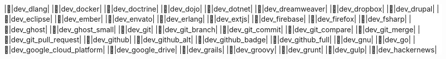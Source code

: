 |<span class="nerdfont big">&#xe7af;</span>|dev_dlang|
|<span class="nerdfont big">&#xe7b0;</span>|dev_docker|
|<span class="nerdfont big">&#xe774;</span>|dev_doctrine|
|<span class="nerdfont big">&#xe71c;</span>|dev_dojo|
|<span class="nerdfont big">&#xe77f;</span>|dev_dotnet|
|<span class="nerdfont big">&#xe79c;</span>|dev_dreamweaver|
|<span class="nerdfont big">&#xe707;</span>|dev_dropbox|
|<span class="nerdfont big">&#xe742;</span>|dev_drupal|
|<span class="nerdfont big">&#xe79e;</span>|dev_eclipse|
|<span class="nerdfont big">&#xe71b;</span>|dev_ember|
|<span class="nerdfont big">&#xe75d;</span>|dev_envato|
|<span class="nerdfont big">&#xe7b1;</span>|dev_erlang|
|<span class="nerdfont big">&#xe78e;</span>|dev_extjs|
|<span class="nerdfont big">&#xe787;</span>|dev_firebase|
|<span class="nerdfont big">&#xe745;</span>|dev_firefox|
|<span class="nerdfont big">&#xe7a7;</span>|dev_fsharp|
|<span class="nerdfont big">&#xe71f;</span>|dev_ghost|
|<span class="nerdfont big">&#xe714;</span>|dev_ghost_small|
|<span class="nerdfont big">&#xe702;</span>|dev_git|
|<span class="nerdfont big">&#xe725;</span>|dev_git_branch|
|<span class="nerdfont big">&#xe729;</span>|dev_git_commit|
|<span class="nerdfont big">&#xe728;</span>|dev_git_compare|
|<span class="nerdfont big">&#xe727;</span>|dev_git_merge|
|<span class="nerdfont big">&#xe726;</span>|dev_git_pull_request|
|<span class="nerdfont big">&#xe70a;</span>|dev_github|
|<span class="nerdfont big">&#xe708;</span>|dev_github_alt|
|<span class="nerdfont big">&#xe709;</span>|dev_github_badge|
|<span class="nerdfont big">&#xe717;</span>|dev_github_full|
|<span class="nerdfont big">&#xe779;</span>|dev_gnu|
|<span class="nerdfont big">&#xe724;</span>|dev_go|
|<span class="nerdfont big">&#xe7b2;</span>|dev_google_cloud_platform|
|<span class="nerdfont big">&#xe731;</span>|dev_google_drive|
|<span class="nerdfont big">&#xe7b3;</span>|dev_grails|
|<span class="nerdfont big">&#xe775;</span>|dev_groovy|
|<span class="nerdfont big">&#xe74c;</span>|dev_grunt|
|<span class="nerdfont big">&#xe763;</span>|dev_gulp|
|<span class="nerdfont big">&#xe71a;</span>|dev_hackernews|